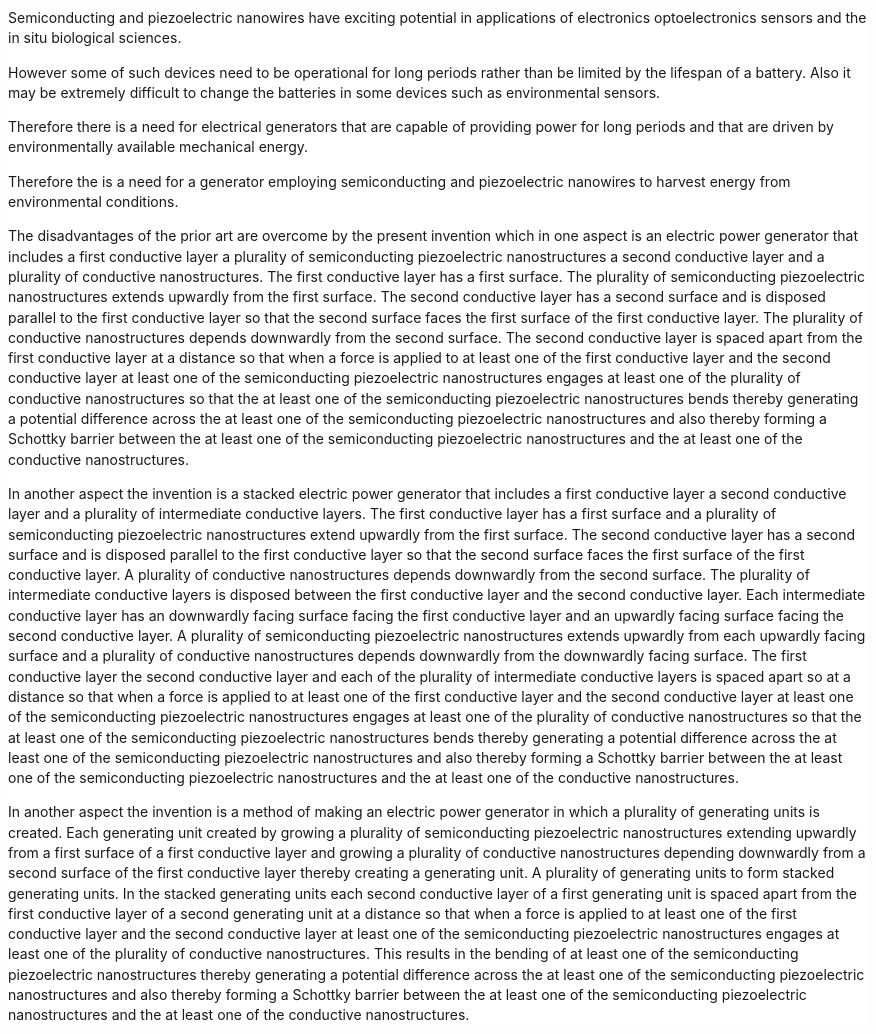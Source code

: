 Semiconducting and piezoelectric nanowires have exciting potential in applications of electronics optoelectronics sensors and the in situ biological sciences.

However some of such devices need to be operational for long periods rather than be limited by the lifespan of a battery. Also it may be extremely difficult to change the batteries in some devices such as environmental sensors.

Therefore there is a need for electrical generators that are capable of providing power for long periods and that are driven by environmentally available mechanical energy.

Therefore the is a need for a generator employing semiconducting and piezoelectric nanowires to harvest energy from environmental conditions.

The disadvantages of the prior art are overcome by the present invention which in one aspect is an electric power generator that includes a first conductive layer a plurality of semiconducting piezoelectric nanostructures a second conductive layer and a plurality of conductive nanostructures. The first conductive layer has a first surface. The plurality of semiconducting piezoelectric nanostructures extends upwardly from the first surface. The second conductive layer has a second surface and is disposed parallel to the first conductive layer so that the second surface faces the first surface of the first conductive layer. The plurality of conductive nanostructures depends downwardly from the second surface. The second conductive layer is spaced apart from the first conductive layer at a distance so that when a force is applied to at least one of the first conductive layer and the second conductive layer at least one of the semiconducting piezoelectric nanostructures engages at least one of the plurality of conductive nanostructures so that the at least one of the semiconducting piezoelectric nanostructures bends thereby generating a potential difference across the at least one of the semiconducting piezoelectric nanostructures and also thereby forming a Schottky barrier between the at least one of the semiconducting piezoelectric nanostructures and the at least one of the conductive nanostructures.

In another aspect the invention is a stacked electric power generator that includes a first conductive layer a second conductive layer and a plurality of intermediate conductive layers. The first conductive layer has a first surface and a plurality of semiconducting piezoelectric nanostructures extend upwardly from the first surface. The second conductive layer has a second surface and is disposed parallel to the first conductive layer so that the second surface faces the first surface of the first conductive layer. A plurality of conductive nanostructures depends downwardly from the second surface. The plurality of intermediate conductive layers is disposed between the first conductive layer and the second conductive layer. Each intermediate conductive layer has an downwardly facing surface facing the first conductive layer and an upwardly facing surface facing the second conductive layer. A plurality of semiconducting piezoelectric nanostructures extends upwardly from each upwardly facing surface and a plurality of conductive nanostructures depends downwardly from the downwardly facing surface. The first conductive layer the second conductive layer and each of the plurality of intermediate conductive layers is spaced apart so at a distance so that when a force is applied to at least one of the first conductive layer and the second conductive layer at least one of the semiconducting piezoelectric nanostructures engages at least one of the plurality of conductive nanostructures so that the at least one of the semiconducting piezoelectric nanostructures bends thereby generating a potential difference across the at least one of the semiconducting piezoelectric nanostructures and also thereby forming a Schottky barrier between the at least one of the semiconducting piezoelectric nanostructures and the at least one of the conductive nanostructures.

In another aspect the invention is a method of making an electric power generator in which a plurality of generating units is created. Each generating unit created by growing a plurality of semiconducting piezoelectric nanostructures extending upwardly from a first surface of a first conductive layer and growing a plurality of conductive nanostructures depending downwardly from a second surface of the first conductive layer thereby creating a generating unit. A plurality of generating units to form stacked generating units. In the stacked generating units each second conductive layer of a first generating unit is spaced apart from the first conductive layer of a second generating unit at a distance so that when a force is applied to at least one of the first conductive layer and the second conductive layer at least one of the semiconducting piezoelectric nanostructures engages at least one of the plurality of conductive nanostructures. This results in the bending of at least one of the semiconducting piezoelectric nanostructures thereby generating a potential difference across the at least one of the semiconducting piezoelectric nanostructures and also thereby forming a Schottky barrier between the at least one of the semiconducting piezoelectric nanostructures and the at least one of the conductive nanostructures.

